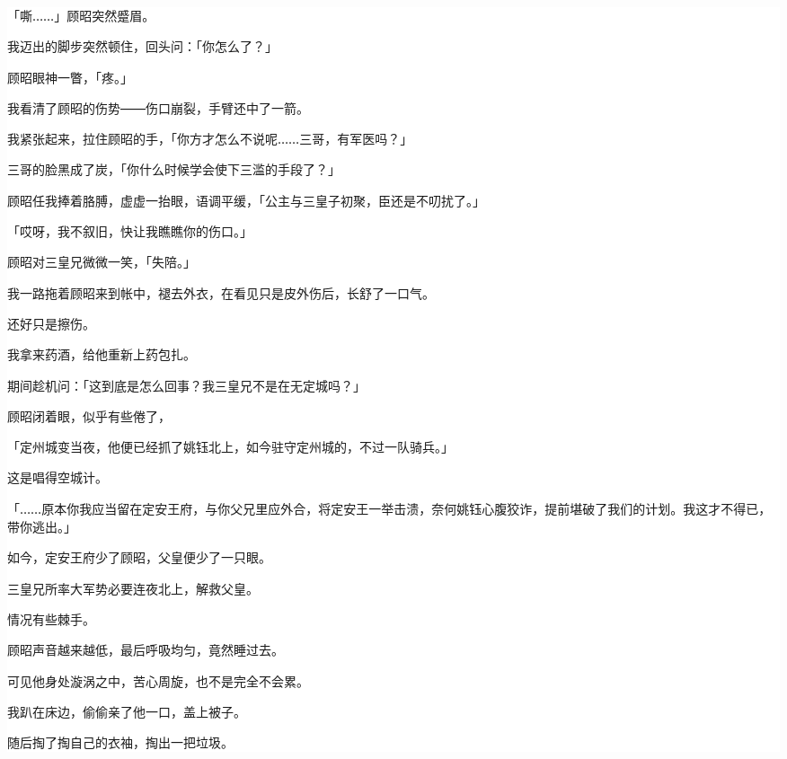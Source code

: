 
「嘶……」顾昭突然蹙眉。


我迈出的脚步突然顿住，回头问：「你怎么了？」


顾昭眼神一瞥，「疼。」


我看清了顾昭的伤势——伤口崩裂，手臂还中了一箭。


我紧张起来，拉住顾昭的手，「你方才怎么不说呢……三哥，有军医吗？」


三哥的脸黑成了炭，「你什么时候学会使下三滥的手段了？」


顾昭任我捧着胳膊，虚虚一抬眼，语调平缓，「公主与三皇子初聚，臣还是不叨扰了。」


「哎呀，我不叙旧，快让我瞧瞧你的伤口。」


顾昭对三皇兄微微一笑，「失陪。」


我一路拖着顾昭来到帐中，褪去外衣，在看见只是皮外伤后，长舒了一口气。


还好只是擦伤。


我拿来药酒，给他重新上药包扎。


期间趁机问：「这到底是怎么回事？我三皇兄不是在无定城吗？」


顾昭闭着眼，似乎有些倦了，


「定州城变当夜，他便已经抓了姚钰北上，如今驻守定州城的，不过一队骑兵。」


这是唱得空城计。


「……原本你我应当留在定安王府，与你父兄里应外合，将定安王一举击溃，奈何姚钰心腹狡诈，提前堪破了我们的计划。我这才不得已，带你逃出。」


如今，定安王府少了顾昭，父皇便少了一只眼。


三皇兄所率大军势必要连夜北上，解救父皇。


情况有些棘手。


顾昭声音越来越低，最后呼吸均匀，竟然睡过去。


可见他身处漩涡之中，苦心周旋，也不是完全不会累。


我趴在床边，偷偷亲了他一口，盖上被子。


随后掏了掏自己的衣袖，掏出一把垃圾。

